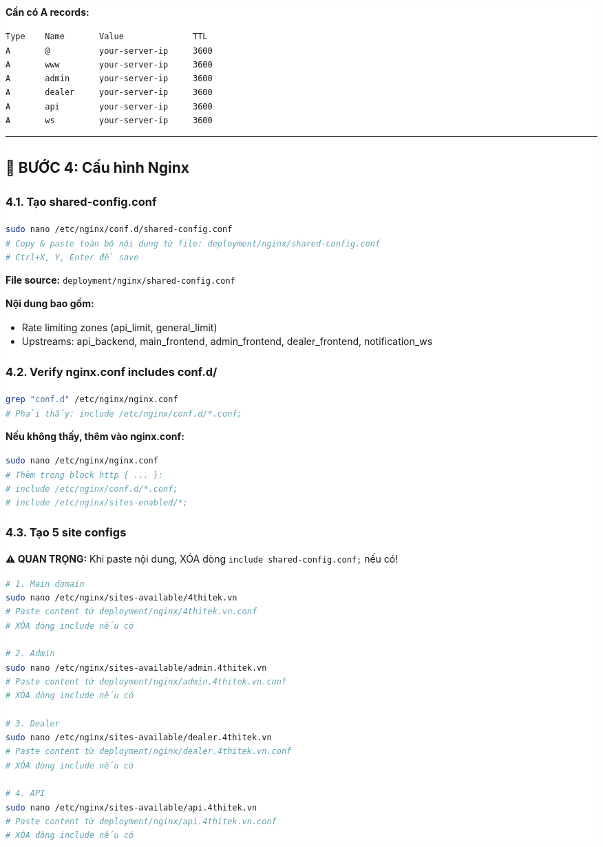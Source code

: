 **Cần có A records:**
```
Type    Name       Value              TTL
A       @          your-server-ip     3600
A       www        your-server-ip     3600
A       admin      your-server-ip     3600
A       dealer     your-server-ip     3600
A       api        your-server-ip     3600
A       ws         your-server-ip     3600
```

---

## 🚀 BƯỚC 4: Cấu hình Nginx

### 4.1. Tạo shared-config.conf
```bash
sudo nano /etc/nginx/conf.d/shared-config.conf
# Copy & paste toàn bộ nội dung từ file: deployment/nginx/shared-config.conf
# Ctrl+X, Y, Enter để save
```

**File source:** `deployment/nginx/shared-config.conf`

**Nội dung bao gồm:**
- Rate limiting zones (api_limit, general_limit)
- Upstreams: api_backend, main_frontend, admin_frontend, dealer_frontend, notification_ws

### 4.2. Verify nginx.conf includes conf.d/
```bash
grep "conf.d" /etc/nginx/nginx.conf
# Phải thấy: include /etc/nginx/conf.d/*.conf;
```

**Nếu không thấy, thêm vào nginx.conf:**
```bash
sudo nano /etc/nginx/nginx.conf
# Thêm trong block http { ... }:
# include /etc/nginx/conf.d/*.conf;
# include /etc/nginx/sites-enabled/*;
```

### 4.3. Tạo 5 site configs

**⚠️ QUAN TRỌNG:** Khi paste nội dung, XÓA dòng `include shared-config.conf;` nếu có!

```bash
# 1. Main domain
sudo nano /etc/nginx/sites-available/4thitek.vn
# Paste content từ deployment/nginx/4thitek.vn.conf
# XÓA dòng include nếu có

# 2. Admin
sudo nano /etc/nginx/sites-available/admin.4thitek.vn
# Paste content từ deployment/nginx/admin.4thitek.vn.conf
# XÓA dòng include nếu có

# 3. Dealer
sudo nano /etc/nginx/sites-available/dealer.4thitek.vn
# Paste content từ deployment/nginx/dealer.4thitek.vn.conf
# XÓA dòng include nếu có

# 4. API
sudo nano /etc/nginx/sites-available/api.4thitek.vn
# Paste content từ deployment/nginx/api.4thitek.vn.conf
# XÓA dòng include nếu có
```